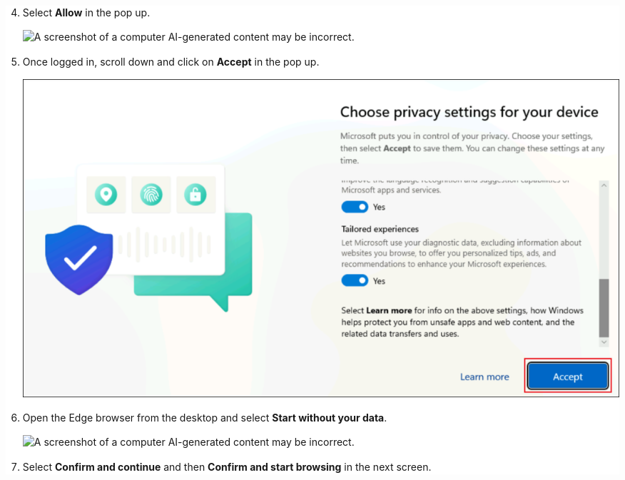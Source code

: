4.  Select **Allow** in the pop up.

    ![A screenshot of a computer AI-generated content may be
incorrect.](./media/image47.png)

5.  Once logged in, scroll down and click on **Accept** in the pop up.

    ![](./media/image48.png)

6.  Open the Edge browser from the desktop and select **Start without
    your data**.

    ![A screenshot of a computer AI-generated content may be
incorrect.](./media/image49.png)

7.  Select **Confirm and continue** and then **Confirm and start
    browsing** in the next screen.
